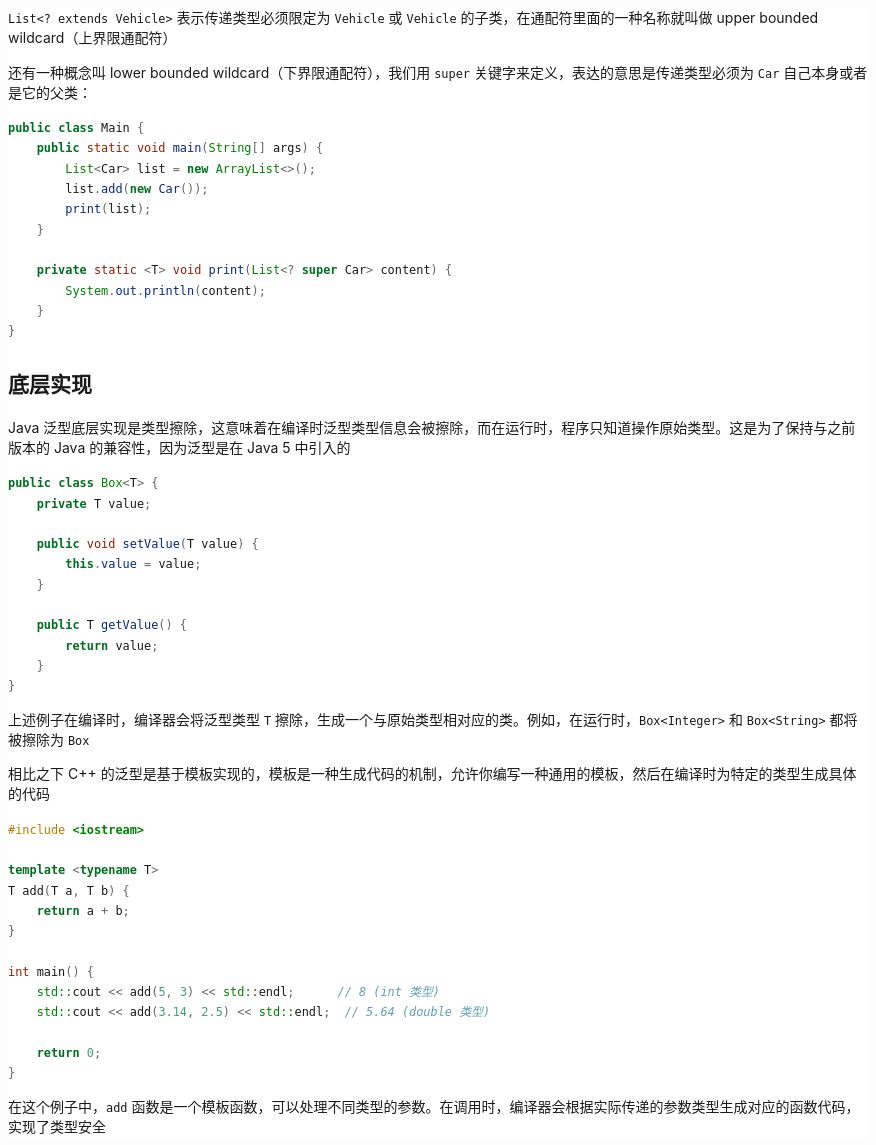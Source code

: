 `List<? extends Vehicle>` 表示传递类型必须限定为 `Vehicle` 或 `Vehicle` 的子类，在通配符里面的一种名称就叫做 upper bounded wildcard（上界限通配符）

还有一种概念叫 lower bounded wildcard（下界限通配符），我们用 `super` 关键字来定义，表达的意思是传递类型必须为 `Car` 自己本身或者是它的父类：

```java
public class Main {
    public static void main(String[] args) {
        List<Car> list = new ArrayList<>();
        list.add(new Car());
        print(list);
    }

    private static <T> void print(List<? super Car> content) {
        System.out.println(content);
    }
}
```

## 底层实现

Java 泛型底层实现是类型擦除，这意味着在编译时泛型类型信息会被擦除，而在运行时，程序只知道操作原始类型。这是为了保持与之前版本的 Java 的兼容性，因为泛型是在 Java 5 中引入的

```java
public class Box<T> {
    private T value;

    public void setValue(T value) {
        this.value = value;
    }

    public T getValue() {
        return value;
    }
}
```

上述例子在编译时，编译器会将泛型类型 `T` 擦除，生成一个与原始类型相对应的类。例如，在运行时，`Box<Integer>` 和 `Box<String>` 都将被擦除为 `Box`

相比之下 C++ 的泛型是基于模板实现的，模板是一种生成代码的机制，允许你编写一种通用的模板，然后在编译时为特定的类型生成具体的代码

```cpp
#include <iostream>

template <typename T>
T add(T a, T b) {
    return a + b;
}

int main() {
    std::cout << add(5, 3) << std::endl;      // 8 (int 类型)
    std::cout << add(3.14, 2.5) << std::endl;  // 5.64 (double 类型)

    return 0;
}
```

在这个例子中，`add` 函数是一个模板函数，可以处理不同类型的参数。在调用时，编译器会根据实际传递的参数类型生成对应的函数代码，实现了类型安全